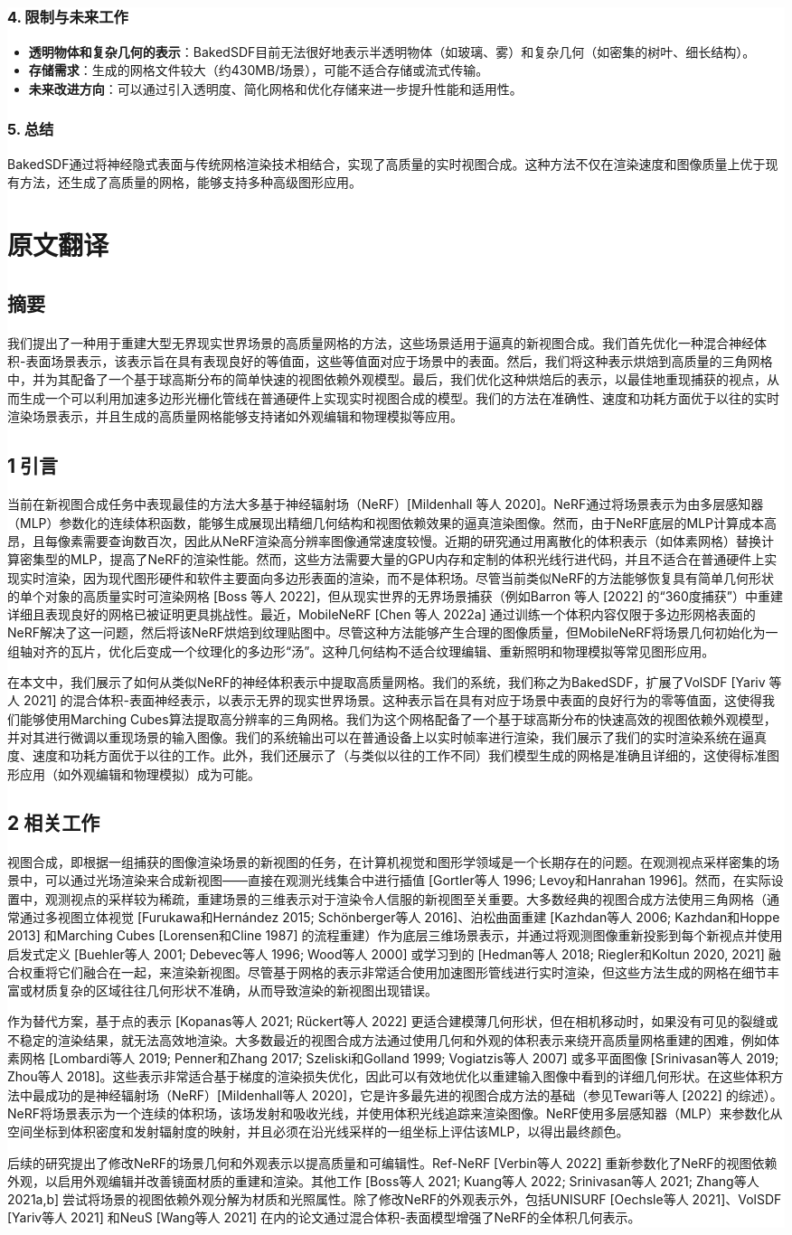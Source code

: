 ### **4. 限制与未来工作**
- **透明物体和复杂几何的表示**：BakedSDF目前无法很好地表示半透明物体（如玻璃、雾）和复杂几何（如密集的树叶、细长结构）。
- **存储需求**：生成的网格文件较大（约430MB/场景），可能不适合存储或流式传输。
- **未来改进方向**：可以通过引入透明度、简化网格和优化存储来进一步提升性能和适用性。

### **5. 总结**
BakedSDF通过将神经隐式表面与传统网格渲染技术相结合，实现了高质量的实时视图合成。这种方法不仅在渲染速度和图像质量上优于现有方法，还生成了高质量的网格，能够支持多种高级图形应用。

# 原文翻译

## 摘要

我们提出了一种用于重建大型无界现实世界场景的高质量网格的方法，这些场景适用于逼真的新视图合成。我们首先优化一种混合神经体积-表面场景表示，该表示旨在具有表现良好的等值面，这些等值面对应于场景中的表面。然后，我们将这种表示烘焙到高质量的三角网格中，并为其配备了一个基于球高斯分布的简单快速的视图依赖外观模型。最后，我们优化这种烘焙后的表示，以最佳地重现捕获的视点，从而生成一个可以利用加速多边形光栅化管线在普通硬件上实现实时视图合成的模型。我们的方法在准确性、速度和功耗方面优于以往的实时渲染场景表示，并且生成的高质量网格能够支持诸如外观编辑和物理模拟等应用。

## 1 引言
当前在新视图合成任务中表现最佳的方法大多基于神经辐射场（NeRF）[Mildenhall 等人 2020]。NeRF通过将场景表示为由多层感知器（MLP）参数化的连续体积函数，能够生成展现出精细几何结构和视图依赖效果的逼真渲染图像。然而，由于NeRF底层的MLP计算成本高昂，且每像素需要查询数百次，因此从NeRF渲染高分辨率图像通常速度较慢。近期的研究通过用离散化的体积表示（如体素网格）替换计算密集型的MLP，提高了NeRF的渲染性能。然而，这些方法需要大量的GPU内存和定制的体积光线行进代码，并且不适合在普通硬件上实现实时渲染，因为现代图形硬件和软件主要面向多边形表面的渲染，而不是体积场。尽管当前类似NeRF的方法能够恢复具有简单几何形状的单个对象的高质量实时可渲染网格 [Boss 等人 2022]，但从现实世界的无界场景捕获（例如Barron 等人 [2022] 的“360度捕获”）中重建详细且表现良好的网格已被证明更具挑战性。最近，MobileNeRF [Chen 等人 2022a] 通过训练一个体积内容仅限于多边形网格表面的NeRF解决了这一问题，然后将该NeRF烘焙到纹理贴图中。尽管这种方法能够产生合理的图像质量，但MobileNeRF将场景几何初始化为一组轴对齐的瓦片，优化后变成一个纹理化的多边形“汤”。这种几何结构不适合纹理编辑、重新照明和物理模拟等常见图形应用。

在本文中，我们展示了如何从类似NeRF的神经体积表示中提取高质量网格。我们的系统，我们称之为BakedSDF，扩展了VolSDF [Yariv 等人 2021] 的混合体积-表面神经表示，以表示无界的现实世界场景。这种表示旨在具有对应于场景中表面的良好行为的零等值面，这使得我们能够使用Marching Cubes算法提取高分辨率的三角网格。我们为这个网格配备了一个基于球高斯分布的快速高效的视图依赖外观模型，并对其进行微调以重现场景的输入图像。我们的系统输出可以在普通设备上以实时帧率进行渲染，我们展示了我们的实时渲染系统在逼真度、速度和功耗方面优于以往的工作。此外，我们还展示了（与类似以往的工作不同）我们模型生成的网格是准确且详细的，这使得标准图形应用（如外观编辑和物理模拟）成为可能。


## 2 相关工作

视图合成，即根据一组捕获的图像渲染场景的新视图的任务，在计算机视觉和图形学领域是一个长期存在的问题。在观测视点采样密集的场景中，可以通过光场渲染来合成新视图——直接在观测光线集合中进行插值 [Gortler等人 1996; Levoy和Hanrahan 1996]。然而，在实际设置中，观测视点的采样较为稀疏，重建场景的三维表示对于渲染令人信服的新视图至关重要。大多数经典的视图合成方法使用三角网格（通常通过多视图立体视觉 [Furukawa和Hernández 2015; Schönberger等人 2016]、泊松曲面重建 [Kazhdan等人 2006; Kazhdan和Hoppe 2013] 和Marching Cubes [Lorensen和Cline 1987] 的流程重建）作为底层三维场景表示，并通过将观测图像重新投影到每个新视点并使用启发式定义 [Buehler等人 2001; Debevec等人 1996; Wood等人 2000] 或学习到的 [Hedman等人 2018; Riegler和Koltun 2020, 2021] 融合权重将它们融合在一起，来渲染新视图。尽管基于网格的表示非常适合使用加速图形管线进行实时渲染，但这些方法生成的网格在细节丰富或材质复杂的区域往往几何形状不准确，从而导致渲染的新视图出现错误。

作为替代方案，基于点的表示 [Kopanas等人 2021; Rückert等人 2022] 更适合建模薄几何形状，但在相机移动时，如果没有可见的裂缝或不稳定的渲染结果，就无法高效地渲染。大多数最近的视图合成方法通过使用几何和外观的体积表示来绕开高质量网格重建的困难，例如体素网格 [Lombardi等人 2019; Penner和Zhang 2017; Szeliski和Golland 1999; Vogiatzis等人 2007] 或多平面图像 [Srinivasan等人 2019; Zhou等人 2018]。这些表示非常适合基于梯度的渲染损失优化，因此可以有效地优化以重建输入图像中看到的详细几何形状。在这些体积方法中最成功的是神经辐射场（NeRF）[Mildenhall等人 2020]，它是许多最先进的视图合成方法的基础（参见Tewari等人 [2022] 的综述）。NeRF将场景表示为一个连续的体积场，该场发射和吸收光线，并使用体积光线追踪来渲染图像。NeRF使用多层感知器（MLP）来参数化从空间坐标到体积密度和发射辐射度的映射，并且必须在沿光线采样的一组坐标上评估该MLP，以得出最终颜色。

后续的研究提出了修改NeRF的场景几何和外观表示以提高质量和可编辑性。Ref-NeRF [Verbin等人 2022] 重新参数化了NeRF的视图依赖外观，以启用外观编辑并改善镜面材质的重建和渲染。其他工作 [Boss等人 2021; Kuang等人 2022; Srinivasan等人 2021; Zhang等人 2021a,b] 尝试将场景的视图依赖外观分解为材质和光照属性。除了修改NeRF的外观表示外，包括UNISURF [Oechsle等人 2021]、VolSDF [Yariv等人 2021] 和NeuS [Wang等人 2021] 在内的论文通过混合体积-表面模型增强了NeRF的全体积几何表示。

